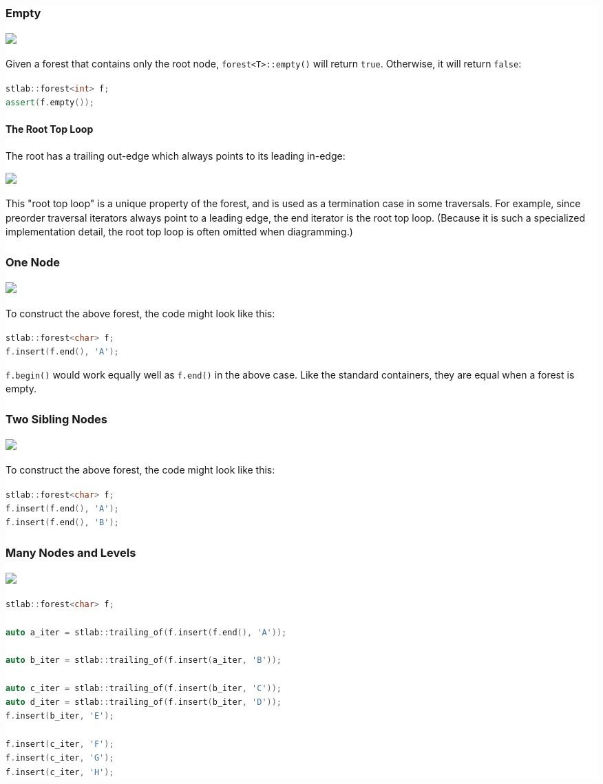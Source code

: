 ### Empty

<img class='svg-img' src='{{site.baseurl}}/images/forest-introduction/svg/empty.svg'/>

Given a forest that contains only the root node, `forest<T>::empty()` will return `true`. Otherwise, it will return `false`:

```c++
stlab::forest<int> f;
assert(f.empty());
```

#### The Root Top Loop

The root has a trailing out-edge which always points to its leading in-edge:

<img class='svg-img' src='{{site.baseurl}}/images/forest-introduction/svg/root_topped.svg'/>

This "root top loop" is a unique property of the forest, and is used as a termination case in some traversals. For example, since preorder traversal iterators always point to a leading edge, the end iterator is the root top loop. (Because it is such a specialized implementation detail, the root top loop is often omitted when diagramming.)

### One Node

<img class='svg-img' src='{{site.baseurl}}/images/forest-introduction/svg/one_node.svg'/>

To construct the above forest, the code might look like this:

```c++
stlab::forest<char> f;
f.insert(f.end(), 'A');
```

`f.begin()` would work equally well as `f.end()` in the above case. Like the standard containers, they are equal when a forest is empty.

### Two Sibling Nodes

<img class='svg-img' src='{{site.baseurl}}/images/forest-introduction/svg/two_nodes.svg'/>

To construct the above forest, the code might look like this:

```c++
stlab::forest<char> f;
f.insert(f.end(), 'A');
f.insert(f.end(), 'B');
```

### Many Nodes and Levels

<img class='svg-img' src='{{site.baseurl}}/images/forest-introduction/svg/sample.svg'/>

```c++
stlab::forest<char> f;

auto a_iter = stlab::trailing_of(f.insert(f.end(), 'A'));

auto b_iter = stlab::trailing_of(f.insert(a_iter, 'B'));

auto c_iter = stlab::trailing_of(f.insert(b_iter, 'C'));
auto d_iter = stlab::trailing_of(f.insert(b_iter, 'D'));
f.insert(b_iter, 'E');

f.insert(c_iter, 'F');
f.insert(c_iter, 'G');
f.insert(c_iter, 'H');
```